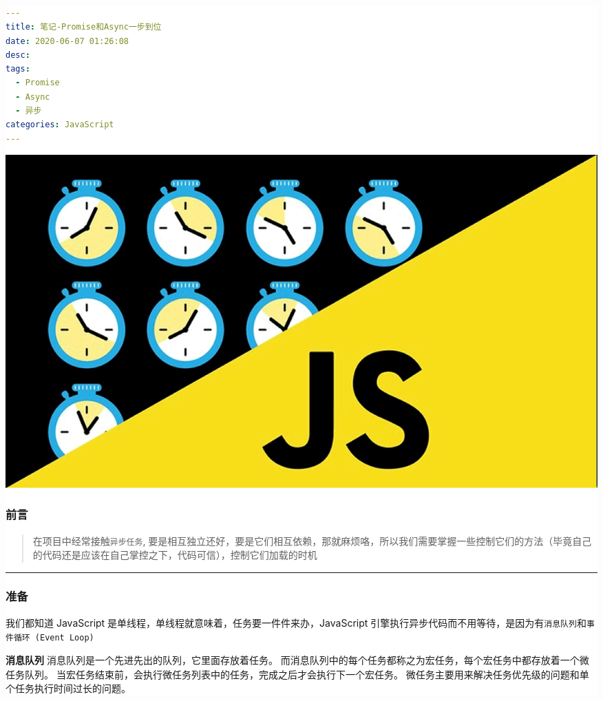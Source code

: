 ```yaml
---
title: 笔记-Promise和Async一步到位
date: 2020-06-07 01:26:08
desc:
tags:
  - Promise
  - Async
  - 异步
categories: JavaScript
---
```


![Asynchronous](./Promise和Async一步到位/Asynchronous.png)

### 前言

> 在项目中经常接触`异步任务`, 要是相互独立还好，要是它们相互依赖，那就麻烦咯，所以我们需要掌握一些控制它们的方法（毕竟自己的代码还是应该在自己掌控之下，代码可信），控制它们加载的时机

---

### 准备

我们都知道 JavaScript 是单线程，单线程就意味着，任务要一件件来办，JavaScript 引擎执行异步代码而不用等待，是因为有`消息队列`和`事件循环 (Event Loop)`

**消息队列**
消息队列是一个先进先出的队列，它里面存放着任务。
而消息队列中的每个任务都称之为宏任务，每个宏任务中都存放着一个微任务队列。
当宏任务结束前，会执行微任务列表中的任务，完成之后才会执行下一个宏任务。
微任务主要用来解决任务优先级的问题和单个任务执行时间过长的问题。
